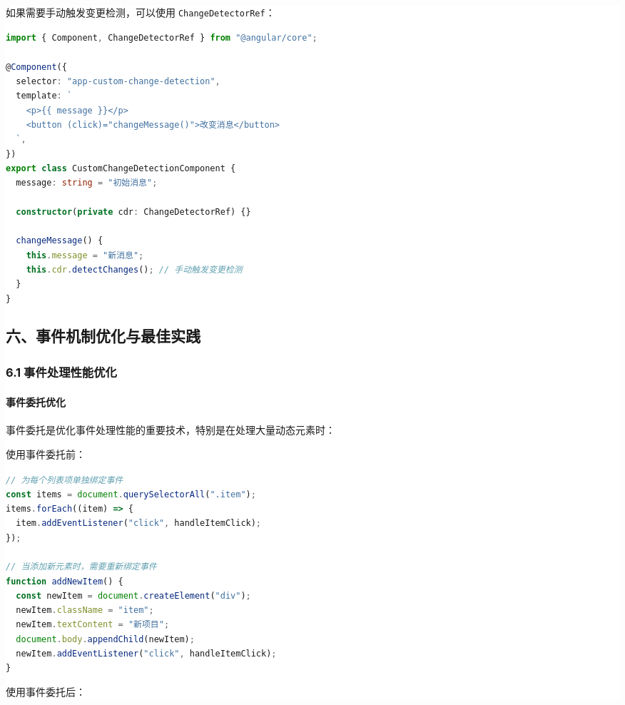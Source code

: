 
如果需要手动触发变更检测，可以使用 `ChangeDetectorRef`：

```typescript
import { Component, ChangeDetectorRef } from "@angular/core";

@Component({
  selector: "app-custom-change-detection",
  template: `
    <p>{{ message }}</p>
    <button (click)="changeMessage()">改变消息</button>
  `,
})
export class CustomChangeDetectionComponent {
  message: string = "初始消息";

  constructor(private cdr: ChangeDetectorRef) {}

  changeMessage() {
    this.message = "新消息";
    this.cdr.detectChanges(); // 手动触发变更检测
  }
}
```

## 六、事件机制优化与最佳实践

### 6.1 事件处理性能优化

#### 事件委托优化

事件委托是优化事件处理性能的重要技术，特别是在处理大量动态元素时：

使用事件委托前：

```javascript
// 为每个列表项单独绑定事件
const items = document.querySelectorAll(".item");
items.forEach((item) => {
  item.addEventListener("click", handleItemClick);
});

// 当添加新元素时，需要重新绑定事件
function addNewItem() {
  const newItem = document.createElement("div");
  newItem.className = "item";
  newItem.textContent = "新项目";
  document.body.appendChild(newItem);
  newItem.addEventListener("click", handleItemClick);
}
```

使用事件委托后：

